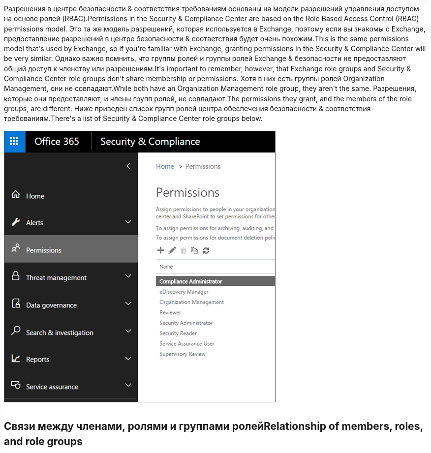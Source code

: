 <span data-ttu-id="6e31e-107">Разрешения в центре безопасности & соответствия требованиям основаны на модели разрешений управления доступом на основе ролей (RBAC).</span><span class="sxs-lookup"><span data-stu-id="6e31e-107">Permissions in the Security & Compliance Center are based on the Role Based Access Control (RBAC) permissions model.</span></span> <span data-ttu-id="6e31e-108">Это та же модель разрешений, которая используется в Exchange, поэтому если вы знакомы с Exchange, предоставление разрешений в центре безопасности & соответствия будет очень похожим.</span><span class="sxs-lookup"><span data-stu-id="6e31e-108">This is the same permissions model that's used by Exchange, so if you're familiar with Exchange, granting permissions in the Security & Compliance Center will be very similar.</span></span> <span data-ttu-id="6e31e-109">Однако важно помнить, что группы ролей и группы ролей Exchange & безопасности не предоставляют общий доступ к членству или разрешениям.</span><span class="sxs-lookup"><span data-stu-id="6e31e-109">It's important to remember, however, that Exchange role groups and Security & Compliance Center role groups don't share membership or permissions.</span></span> <span data-ttu-id="6e31e-110">Хотя в них есть группы ролей Organization Management, они не совпадают.</span><span class="sxs-lookup"><span data-stu-id="6e31e-110">While both have an Organization Management role group, they aren't the same.</span></span> <span data-ttu-id="6e31e-111">Разрешения, которые они предоставляют, и члены групп ролей, не совпадают.</span><span class="sxs-lookup"><span data-stu-id="6e31e-111">The permissions they grant, and the members of the role groups, are different.</span></span> <span data-ttu-id="6e31e-112">Ниже приведен список групп ролей центра обеспечения безопасности & соответствия требованиям.</span><span class="sxs-lookup"><span data-stu-id="6e31e-112">There's a list of Security & Compliance Center role groups below.</span></span>
  
![Страница "Разрешения" в Центре безопасности и соответствия требованиям Office 365](media/992c20ca-e82e-497c-9c8d-6fab212deb80.png)
  
## <a name="relationship-of-members-roles-and-role-groups"></a><span data-ttu-id="6e31e-114">Связи между членами, ролями и группами ролей</span><span class="sxs-lookup"><span data-stu-id="6e31e-114">Relationship of members, roles, and role groups</span></span>
